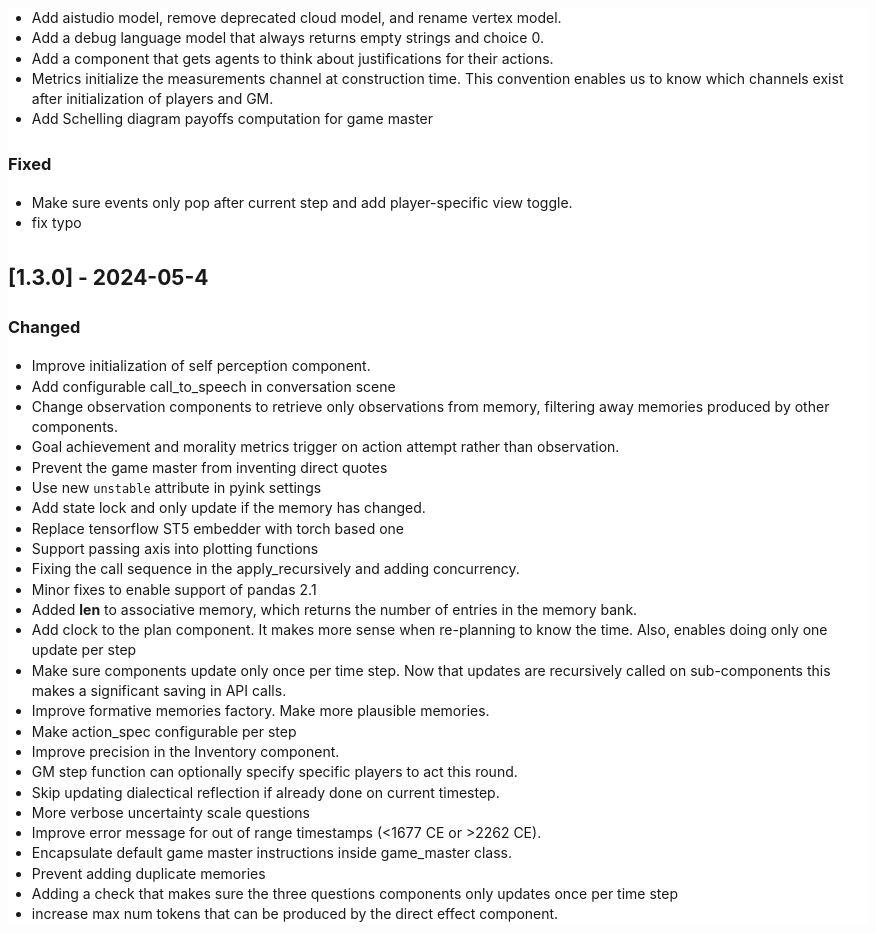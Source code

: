 - Add aistudio model, remove deprecated cloud model, and rename vertex model.
- Add a debug language model that always returns empty strings and choice 0.
- Add a component that gets agents to think about justifications for their
actions.
- Metrics initialize the measurements channel at construction time. This
convention enables us to know which channels exist after initialization of
players and GM.
- Add Schelling diagram payoffs computation for game master

### Fixed

- Make sure events only pop after current step and add player-specific view
toggle.
- fix typo

## [1.3.0] - 2024-05-4

### Changed

- Improve initialization of self perception component.
- Add configurable call_to_speech in conversation scene
- Change observation components to retrieve only observations from memory,
filtering away memories produced by other components.
- Goal achievement and morality metrics trigger on action attempt rather than
observation.
- Prevent the game master from inventing direct quotes
- Use new `unstable` attribute in pyink settings
- Add state lock and only update if the memory has changed.
- Replace tensorflow ST5 embedder with torch based one
- Support passing axis into plotting functions
- Fixing the call sequence in the apply_recursively and adding concurrency.
- Minor fixes to enable support of pandas 2.1
- Added __len__ to associative memory, which returns the number of entries in
the memory bank.
- Add clock to the plan component. It makes more sense when re-planning to know
the time. Also, enables doing only one update per step
- Make sure components update only once per time step. Now that updates are
recursively called on sub-components this makes a significant saving in API
calls.
- Improve formative memories factory. Make more plausible memories.
- Make action_spec configurable per step
- Improve precision in the Inventory component.
- GM step function can optionally specify specific players to act this round.
- Skip updating dialectical reflection if already done on current timestep.
- More verbose uncertainty scale questions
- Improve error message for out of range timestamps (<1677 CE or >2262 CE).
- Encapsulate default game master instructions inside game_master class.
- Prevent adding duplicate memories
- Adding a check that makes sure the three questions components only updates
once per time step
- increase max num tokens that can be produced by the direct effect component.

